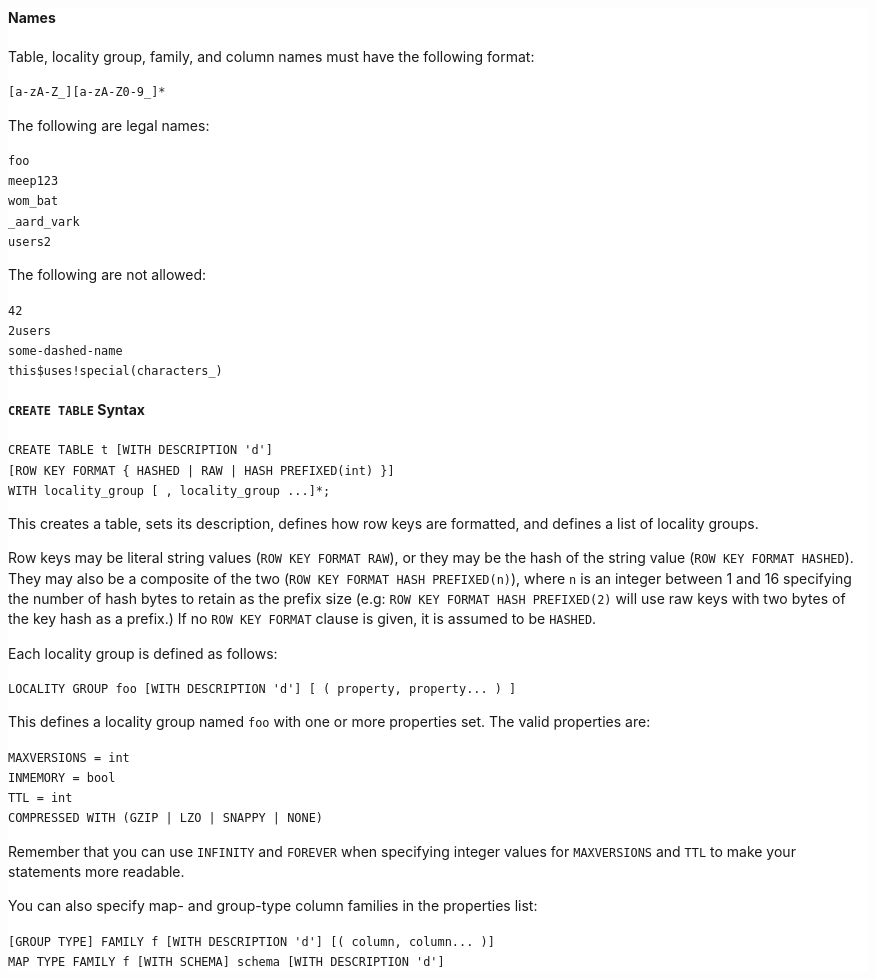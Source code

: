 #### Names

Table, locality group, family, and column names must have the following
format:

    [a-zA-Z_][a-zA-Z0-9_]*

The following are legal names:

    foo
    meep123
    wom_bat
    _aard_vark
    users2

The following are not allowed:

    42
    2users
    some-dashed-name
    this$uses!special(characters_)

#### `CREATE TABLE` Syntax

    CREATE TABLE t [WITH DESCRIPTION 'd']
    [ROW KEY FORMAT { HASHED | RAW | HASH PREFIXED(int) }]
    WITH locality_group [ , locality_group ...]*;

This creates a table, sets its description, defines how row keys are formatted,
and defines a list of locality groups.

Row keys may be literal string values (`ROW KEY FORMAT RAW`), or they may be
the hash of the string value (`ROW KEY FORMAT HASHED`). They may also be a
composite of the two (`ROW KEY FORMAT HASH PREFIXED(n)`), where `n` is an
integer between 1 and 16 specifying the number of hash bytes to retain as
the prefix size (e.g: `ROW KEY FORMAT HASH PREFIXED(2)` will use raw keys
with two bytes of the key hash as a prefix.) If no `ROW KEY FORMAT` clause is
given, it is assumed to be `HASHED`.

Each locality group is defined as follows:

    LOCALITY GROUP foo [WITH DESCRIPTION 'd'] [ ( property, property... ) ]

This defines a locality group named `foo` with one or more properties set. The
valid properties are:

    MAXVERSIONS = int
    INMEMORY = bool
    TTL = int
    COMPRESSED WITH (GZIP | LZO | SNAPPY | NONE)

Remember that you can use `INFINITY` and `FOREVER` when specifying integer
values for `MAXVERSIONS` and `TTL` to make your statements more readable.

You can also specify map- and group-type column families in the properties
list:

    [GROUP TYPE] FAMILY f [WITH DESCRIPTION 'd'] [( column, column... )]
    MAP TYPE FAMILY f [WITH SCHEMA] schema [WITH DESCRIPTION 'd']
